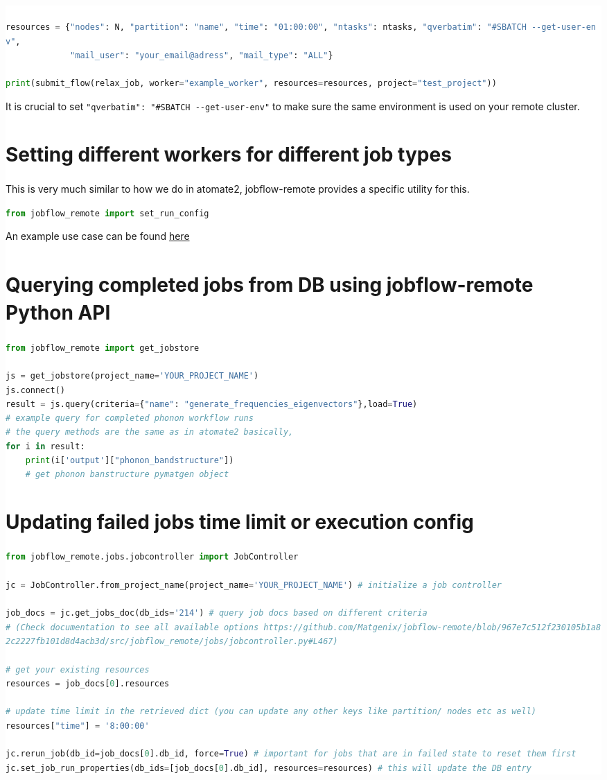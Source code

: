 ```python

resources = {"nodes": N, "partition": "name", "time": "01:00:00", "ntasks": ntasks, "qverbatim": "#SBATCH --get-user-env",
             "mail_user": "your_email@adress", "mail_type": "ALL"}

print(submit_flow(relax_job, worker="example_worker", resources=resources, project="test_project"))
```
It is crucial to set `"qverbatim": "#SBATCH --get-user-env"` to make sure the same environment is used on your remote cluster.

# Setting different workers for different job types

This is very much similar to how we do in atomate2, jobflow-remote provides a specific utility for this.
```python
from jobflow_remote import set_run_config
```
An example use case can be found [here](https://matgenix.github.io/jobflow-remote/user/tuning.html#jobconfig)

# Querying completed jobs from DB using jobflow-remote Python API

```python
from jobflow_remote import get_jobstore

js = get_jobstore(project_name='YOUR_PROJECT_NAME') 
js.connect()
result = js.query(criteria={"name": "generate_frequencies_eigenvectors"},load=True) 
# example query for completed phonon workflow runs
# the query methods are the same as in atomate2 basically, 
for i in result:
    print(i['output']["phonon_bandstructure"]) 
    # get phonon banstructure pymatgen object
```

# Updating failed jobs time limit or execution config
```python
from jobflow_remote.jobs.jobcontroller import JobController

jc = JobController.from_project_name(project_name='YOUR_PROJECT_NAME') # initialize a job controller

job_docs = jc.get_jobs_doc(db_ids='214') # query job docs based on different criteria 
# (Check documentation to see all available options https://github.com/Matgenix/jobflow-remote/blob/967e7c512f230105b1a82c2227fb101d8d4acb3d/src/jobflow_remote/jobs/jobcontroller.py#L467)

# get your existing resources
resources = job_docs[0].resources

# update time limit in the retrieved dict (you can update any other keys like partition/ nodes etc as well)
resources["time"] = '8:00:00'

jc.rerun_job(db_id=job_docs[0].db_id, force=True) # important for jobs that are in failed state to reset them first
jc.set_job_run_properties(db_ids=[job_docs[0].db_id], resources=resources) # this will update the DB entry
```
